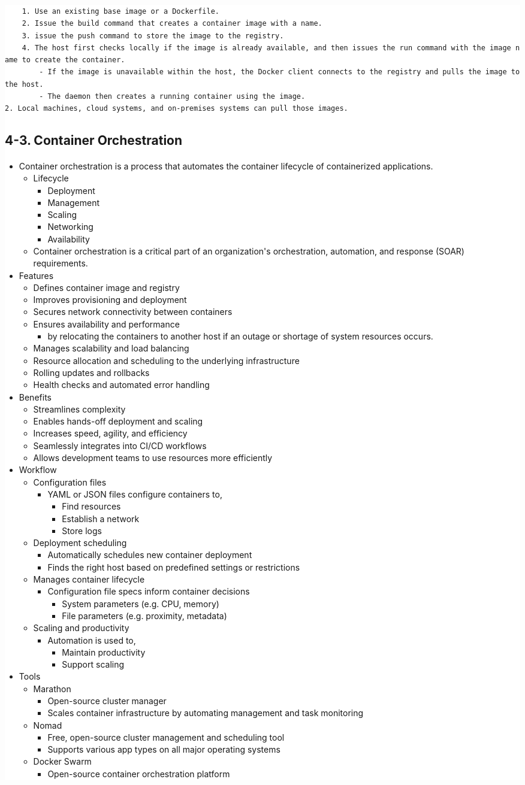         1. Use an existing base image or a Dockerfile.
        2. Issue the build command that creates a container image with a name.
        3. issue the push command to store the image to the registry.
        4. The host first checks locally if the image is already available, and then issues the run command with the image name to create the container.
            - If the image is unavailable within the host, the Docker client connects to the registry and pulls the image to the host.
            - The daemon then creates a running container using the image. 
    2. Local machines, cloud systems, and on-premises systems can pull those images.

## 4-3. Container Orchestration
- Container orchestration is a process that automates the container lifecycle of containerized applications.
    - Lifecycle
        - Deployment
        - Management
        - Scaling
        - Networking
        - Availability
    - Container orchestration is a critical part of an organization's orchestration, automation, and response (SOAR) requirements.
- Features
    - Defines container image and registry
    - Improves provisioning and deployment
    - Secures network connectivity between containers
    - Ensures availability and performance
        - by relocating the containers to another host if an outage or shortage of system resources occurs.
    - Manages scalability and load balancing
    - Resource allocation and scheduling to the underlying infrastructure
    - Rolling updates and rollbacks
    - Health checks and automated error handling
- Benefits
    - Streamlines complexity
    - Enables hands-off deployment and scaling
    - Increases speed, agility, and efficiency
    - Seamlessly integrates into CI/CD workflows
    - Allows development teams to use resources more efficiently
- Workflow
    - Configuration files
        - YAML or JSON files configure containers to,
            - Find resources
            - Establish a network
            - Store logs
    - Deployment scheduling
        - Automatically schedules new container deployment
        - Finds the right host based on predefined settings or restrictions
    - Manages container lifecycle
        - Configuration file specs inform container decisions
            - System parameters (e.g. CPU, memory)
            - File parameters (e.g. proximity, metadata)
    - Scaling and productivity
        - Automation is used to,
            - Maintain productivity
            - Support scaling
- Tools
    - Marathon
        - Open-source cluster manager
        - Scales container infrastructure by automating management and task monitoring
    - Nomad
        - Free, open-source cluster management and scheduling tool
        - Supports various app types on all major operating systems
    - Docker Swarm
        - Open-source container orchestration platform
